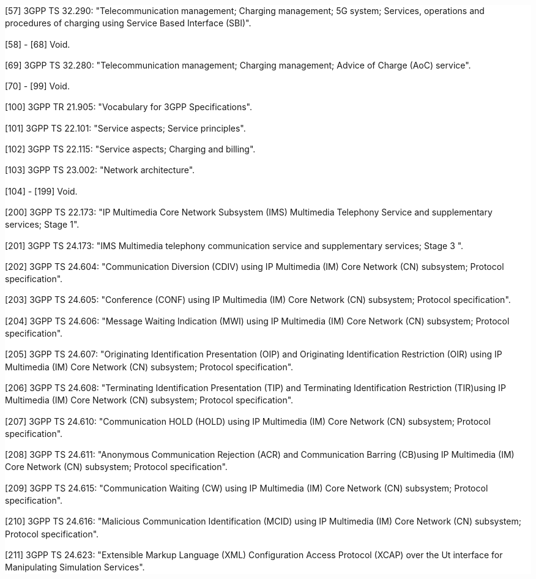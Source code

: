 \[57\] 3GPP TS 32.290: \"Telecommunication management; Charging
management; 5G system; Services, operations and procedures of charging
using Service Based Interface (SBI)\".

\[58\] - \[68\] Void.

\[69\] 3GPP TS 32.280: \"Telecommunication management; Charging
management; Advice of Charge (AoC) service\".

\[70\] - \[99\] Void.

\[100\] 3GPP TR 21.905: \"Vocabulary for 3GPP Specifications\".

\[101\] 3GPP TS 22.101: \"Service aspects; Service principles\".

\[102\] 3GPP TS 22.115: \"Service aspects; Charging and billing\".

\[103\] 3GPP TS 23.002: \"Network architecture\".

\[104\] - \[199\] Void.

\[200\] 3GPP TS 22.173: \"IP Multimedia Core Network Subsystem (IMS)
Multimedia Telephony Service and supplementary services; Stage 1\".

\[201\] 3GPP TS 24.173: \"IMS Multimedia telephony communication service
and supplementary services; Stage 3 \".

\[202\] 3GPP TS 24.604: \"Communication Diversion (CDIV) using IP
Multimedia (IM) Core Network (CN) subsystem; Protocol specification\".

\[203\] 3GPP TS 24.605: \"Conference (CONF) using IP Multimedia (IM)
Core Network (CN) subsystem; Protocol specification\".

\[204\] 3GPP TS 24.606: \"Message Waiting Indication (MWI) using IP
Multimedia (IM) Core Network (CN) subsystem; Protocol specification\".

\[205\] 3GPP TS 24.607: \"Originating Identification Presentation (OIP)
and Originating Identification Restriction (OIR) using IP Multimedia
(IM) Core Network (CN) subsystem; Protocol specification\".

\[206\] 3GPP TS 24.608: \"Terminating Identification Presentation (TIP)
and Terminating Identification Restriction (TIR)using IP Multimedia (IM)
Core Network (CN) subsystem; Protocol specification\".

\[207\] 3GPP TS 24.610: \"Communication HOLD (HOLD) using IP Multimedia
(IM) Core Network (CN) subsystem; Protocol specification\".

\[208\] 3GPP TS 24.611: \"Anonymous Communication Rejection (ACR) and
Communication Barring (CB)using IP Multimedia (IM) Core Network (CN)
subsystem; Protocol specification\".

\[209\] 3GPP TS 24.615: \"Communication Waiting (CW) using IP Multimedia
(IM) Core Network (CN) subsystem; Protocol specification\".

\[210\] 3GPP TS 24.616: \"Malicious Communication Identification (MCID)
using IP Multimedia (IM) Core Network (CN) subsystem; Protocol
specification\".

\[211\] 3GPP TS 24.623: \"Extensible Markup Language (XML) Configuration
Access Protocol (XCAP) over the Ut interface for Manipulating Simulation
Services\".

